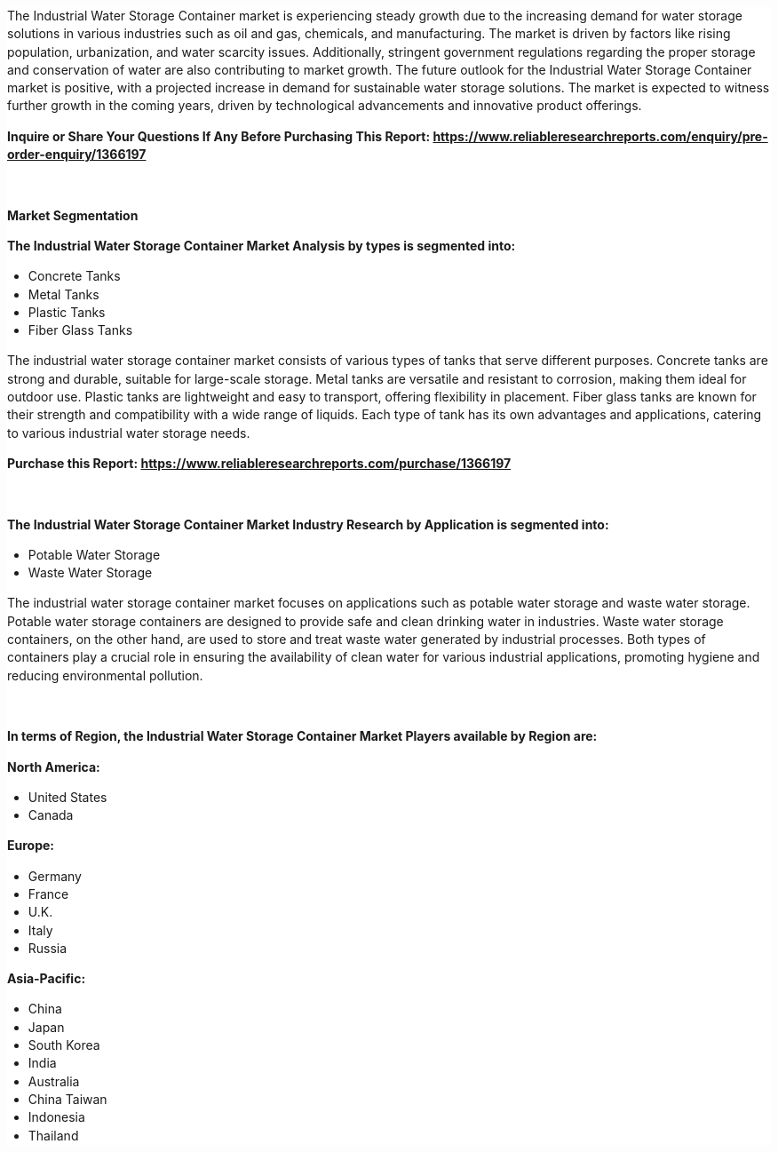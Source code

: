 <p><p>The Industrial Water Storage Container market is experiencing steady growth due to the increasing demand for water storage solutions in various industries such as oil and gas, chemicals, and manufacturing. The market is driven by factors like rising population, urbanization, and water scarcity issues. Additionally, stringent government regulations regarding the proper storage and conservation of water are also contributing to market growth. The future outlook for the Industrial Water Storage Container market is positive, with a projected increase in demand for sustainable water storage solutions. The market is expected to witness further growth in the coming years, driven by technological advancements and innovative product offerings.</p></p>
<p><strong>Inquire or Share Your Questions If Any Before Purchasing This Report: <a href="https://www.reliableresearchreports.com/enquiry/pre-order-enquiry/1366197">https://www.reliableresearchreports.com/enquiry/pre-order-enquiry/1366197</a></strong></p>
<p>&nbsp;</p>
<p><strong>Market Segmentation</strong></p>
<p><strong>The Industrial Water Storage Container Market Analysis by types is segmented into:</strong></p>
<p><ul><li>Concrete Tanks</li><li>Metal Tanks</li><li>Plastic Tanks</li><li>Fiber Glass Tanks</li></ul></p>
<p><p>The industrial water storage container market consists of various types of tanks that serve different purposes. Concrete tanks are strong and durable, suitable for large-scale storage. Metal tanks are versatile and resistant to corrosion, making them ideal for outdoor use. Plastic tanks are lightweight and easy to transport, offering flexibility in placement. Fiber glass tanks are known for their strength and compatibility with a wide range of liquids. Each type of tank has its own advantages and applications, catering to various industrial water storage needs.</p></p>
<p><strong>Purchase this Report:&nbsp;<a href="https://www.reliableresearchreports.com/purchase/1366197">https://www.reliableresearchreports.com/purchase/1366197</a></strong></p>
<p>&nbsp;</p>
<p><strong>The Industrial Water Storage Container Market Industry Research by Application is segmented into:</strong></p>
<p><ul><li>Potable Water Storage</li><li>Waste Water Storage</li></ul></p>
<p><p>The industrial water storage container market focuses on applications such as potable water storage and waste water storage. Potable water storage containers are designed to provide safe and clean drinking water in industries. Waste water storage containers, on the other hand, are used to store and treat waste water generated by industrial processes. Both types of containers play a crucial role in ensuring the availability of clean water for various industrial applications, promoting hygiene and reducing environmental pollution.</p></p>
<p>&nbsp;</p>
<p><strong>In terms of Region, the Industrial Water Storage Container Market Players available by Region are:</strong></p>
<p>
    <p> <strong> North America: </strong>
        <ul>
            <li>United States</li>
            <li>Canada</li>
        </ul>
        </p> 
    <p> <strong> Europe: </strong>
        <ul>
            <li>Germany</li>
            <li>France</li>
            <li>U.K.</li>
            <li>Italy</li>
            <li>Russia</li>
        </ul>
        </p> 
    <p> <strong> Asia-Pacific: </strong>
        <ul>
            <li>China</li>
            <li>Japan</li>
            <li>South Korea</li>
            <li>India</li>
            <li>Australia</li>
            <li>China Taiwan</li>
            <li>Indonesia</li>
            <li>Thailand</li>